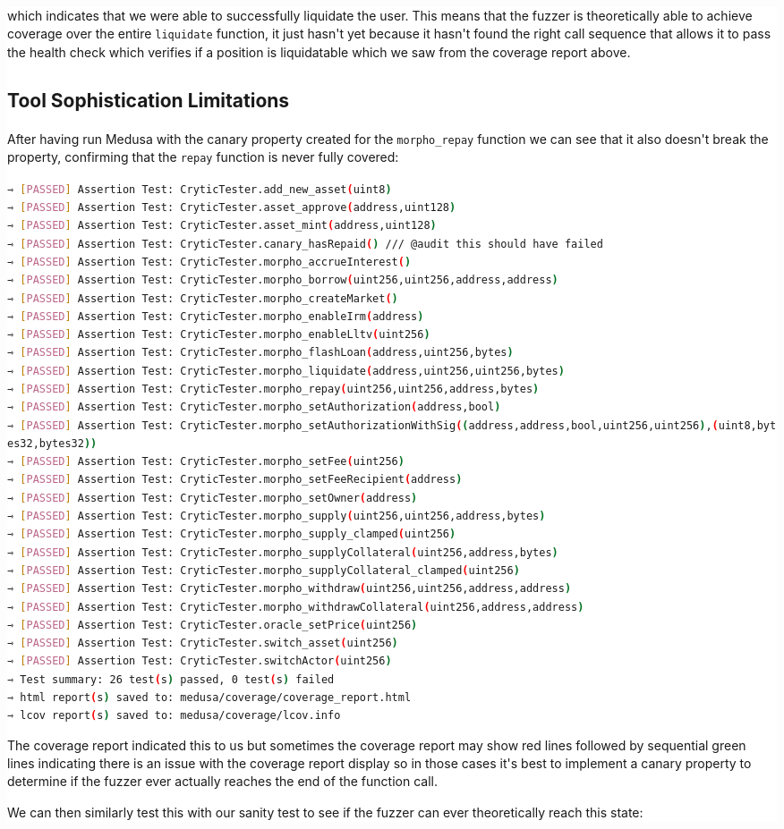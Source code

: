 ```bash
```

which indicates that we were able to successfully liquidate the user. This means that the fuzzer is theoretically able to achieve coverage over the entire `liquidate` function, it just hasn't yet because it hasn't found the right call sequence that allows it to pass the health check which verifies if a position is liquidatable which we saw from the coverage report above.

## Tool Sophistication Limitations

After having run Medusa with the canary property created for the `morpho_repay` function we can see that it also doesn't break the property, confirming that the `repay` function is never fully covered:

```bash
⇾ [PASSED] Assertion Test: CryticTester.add_new_asset(uint8)
⇾ [PASSED] Assertion Test: CryticTester.asset_approve(address,uint128)
⇾ [PASSED] Assertion Test: CryticTester.asset_mint(address,uint128)
⇾ [PASSED] Assertion Test: CryticTester.canary_hasRepaid() /// @audit this should have failed
⇾ [PASSED] Assertion Test: CryticTester.morpho_accrueInterest()
⇾ [PASSED] Assertion Test: CryticTester.morpho_borrow(uint256,uint256,address,address)
⇾ [PASSED] Assertion Test: CryticTester.morpho_createMarket()
⇾ [PASSED] Assertion Test: CryticTester.morpho_enableIrm(address)
⇾ [PASSED] Assertion Test: CryticTester.morpho_enableLltv(uint256)
⇾ [PASSED] Assertion Test: CryticTester.morpho_flashLoan(address,uint256,bytes)
⇾ [PASSED] Assertion Test: CryticTester.morpho_liquidate(address,uint256,uint256,bytes)
⇾ [PASSED] Assertion Test: CryticTester.morpho_repay(uint256,uint256,address,bytes)
⇾ [PASSED] Assertion Test: CryticTester.morpho_setAuthorization(address,bool)
⇾ [PASSED] Assertion Test: CryticTester.morpho_setAuthorizationWithSig((address,address,bool,uint256,uint256),(uint8,bytes32,bytes32))
⇾ [PASSED] Assertion Test: CryticTester.morpho_setFee(uint256)
⇾ [PASSED] Assertion Test: CryticTester.morpho_setFeeRecipient(address)
⇾ [PASSED] Assertion Test: CryticTester.morpho_setOwner(address)
⇾ [PASSED] Assertion Test: CryticTester.morpho_supply(uint256,uint256,address,bytes)
⇾ [PASSED] Assertion Test: CryticTester.morpho_supply_clamped(uint256)
⇾ [PASSED] Assertion Test: CryticTester.morpho_supplyCollateral(uint256,address,bytes)
⇾ [PASSED] Assertion Test: CryticTester.morpho_supplyCollateral_clamped(uint256)
⇾ [PASSED] Assertion Test: CryticTester.morpho_withdraw(uint256,uint256,address,address)
⇾ [PASSED] Assertion Test: CryticTester.morpho_withdrawCollateral(uint256,address,address)
⇾ [PASSED] Assertion Test: CryticTester.oracle_setPrice(uint256)
⇾ [PASSED] Assertion Test: CryticTester.switch_asset(uint256)
⇾ [PASSED] Assertion Test: CryticTester.switchActor(uint256)
⇾ Test summary: 26 test(s) passed, 0 test(s) failed
⇾ html report(s) saved to: medusa/coverage/coverage_report.html
⇾ lcov report(s) saved to: medusa/coverage/lcov.info
```

The coverage report indicated this to us but sometimes the coverage report may show red lines followed by sequential green lines indicating there is an issue with the coverage report display so in those cases it's best to implement a canary property to determine if the fuzzer ever actually reaches the end of the function call. 

We can then similarly test this with our sanity test to see if the fuzzer can ever theoretically reach this state: 
